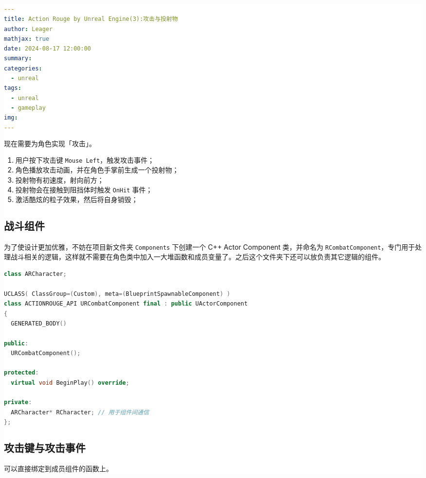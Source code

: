 ```yaml
---
title: Action Rouge by Unreal Engine(3):攻击与投射物
author: Leager
mathjax: true
date: 2024-08-17 12:00:00
summary:
categories:
  - unreal
tags:
  - unreal
  - gameplay
img:
---
```


现在需要为角色实现「攻击」。

1. 用户按下攻击键 `Mouse Left`，触发攻击事件；
2. 角色播放攻击动画，并在角色手掌前生成一个投射物；
3. 投射物有初速度，射向前方；
4. 投射物会在接触到阻挡体时触发 `OnHit` 事件；
5. 激活酷炫的粒子效果，然后将自身销毁；



## 战斗组件

为了使设计更加优雅，不妨在项目新文件夹 `Components` 下创建一个 C++ Actor Component 类，并命名为 `RCombatComponent`，专门用于处理战斗相关的逻辑，这样就不需要在角色类中加入一大堆函数和成员变量了。之后这个文件夹下还可以放负责其它逻辑的组件。

```cpp Components/RCombatComponent.h
class ARCharacter;

UCLASS( ClassGroup=(Custom), meta=(BlueprintSpawnableComponent) )
class ACTIONROUGE_API URCombatComponent final : public UActorComponent
{
  GENERATED_BODY()

public:
  URCombatComponent();

protected:
  virtual void BeginPlay() override;

private:
  ARCharacter* RCharacter; // 用于组件间通信
};
```

## 攻击键与攻击事件

可以直接绑定到成员组件的函数上。
